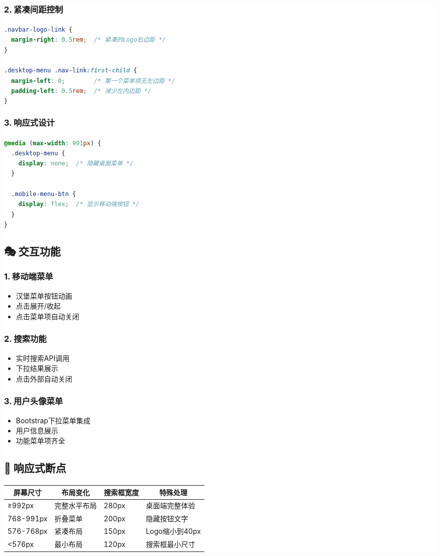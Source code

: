 ### 2. 紧凑间距控制
```css
.navbar-logo-link {
  margin-right: 0.5rem;  /* 紧凑的Logo右边距 */
}

.desktop-menu .nav-link:first-child {
  margin-left: 0;        /* 第一个菜单项无左边距 */
  padding-left: 0.5rem;  /* 减少左内边距 */
}
```

### 3. 响应式设计
```css
@media (max-width: 991px) {
  .desktop-menu {
    display: none;  /* 隐藏桌面菜单 */
  }
  
  .mobile-menu-btn {
    display: flex;  /* 显示移动端按钮 */
  }
}
```

## 🎭 交互功能

### 1. 移动端菜单
- 汉堡菜单按钮动画
- 点击展开/收起
- 点击菜单项自动关闭

### 2. 搜索功能
- 实时搜索API调用
- 下拉结果展示
- 点击外部自动关闭

### 3. 用户头像菜单
- Bootstrap下拉菜单集成
- 用户信息展示
- 功能菜单项齐全

## 📱 响应式断点

| 屏幕尺寸 | 布局变化 | 搜索框宽度 | 特殊处理 |
|----------|----------|------------|----------|
| ≥992px | 完整水平布局 | 280px | 桌面端完整体验 |
| 768-991px | 折叠菜单 | 200px | 隐藏按钮文字 |
| 576-768px | 紧凑布局 | 150px | Logo缩小到40px |
| <576px | 最小布局 | 120px | 搜索框最小尺寸 |
